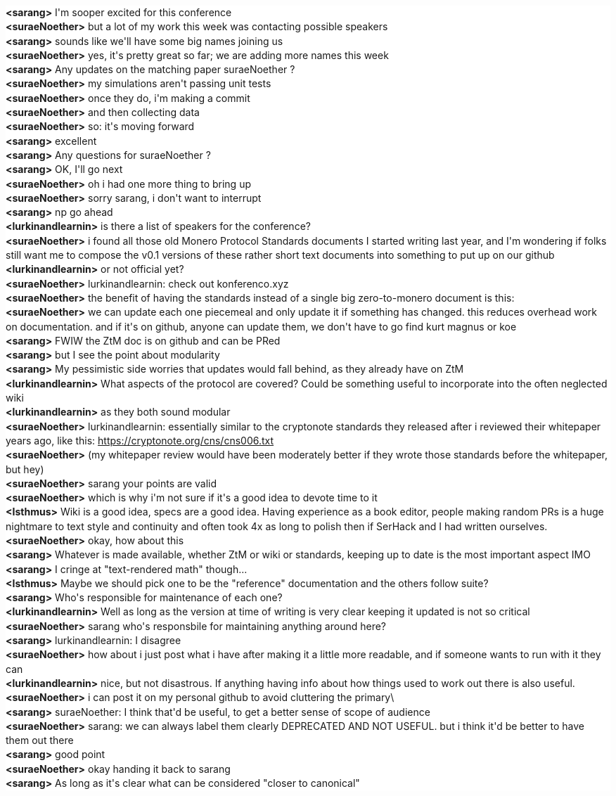 **\<sarang>** I'm sooper excited for this conference  
**\<suraeNoether>** but a lot of my work this week was contacting possible speakers  
**\<sarang>** sounds like we'll have some big names joining us  
**\<suraeNoether>** yes, it's pretty great so far; we are adding more names this week  
**\<sarang>** Any updates on the matching paper suraeNoether ?  
**\<suraeNoether>** my simulations aren't passing unit tests  
**\<suraeNoether>** once they do, i'm making a commit  
**\<suraeNoether>** and then collecting data  
**\<suraeNoether>** so: it's moving forward  
**\<sarang>** excellent  
**\<sarang>** Any questions for suraeNoether ?  
**\<sarang>** OK, I'll go next  
**\<suraeNoether>** oh i had one more thing to bring up  
**\<suraeNoether>** sorry sarang, i don't want to interrupt  
**\<sarang>** np go ahead  
**\<lurkinandlearnin>** is there a list of speakers for the conference?  
**\<suraeNoether>** i found all those old Monero Protocol Standards documents I started writing last year, and I'm wondering if folks still want me to compose the v0.1 versions of these rather short text documents into something to put up on our github  
**\<lurkinandlearnin>** or not official yet?  
**\<suraeNoether>** lurkinandlearnin: check out konferenco.xyz  
**\<suraeNoether>** the benefit of having the standards instead of a single big zero-to-monero document is this:  
**\<suraeNoether>** we can update each one piecemeal and only update it if something has changed. this reduces overhead work on documentation. and if it's on github, anyone can update them, we don't have to go find kurt magnus or koe  
**\<sarang>** FWIW the ZtM doc is on github and can be PRed  
**\<sarang>** but I see the point about modularity  
**\<sarang>** My pessimistic side worries that updates would fall behind, as they already have on ZtM  
**\<lurkinandlearnin>** What aspects of the protocol are covered? Could be something useful to incorporate into the often neglected wiki  
**\<lurkinandlearnin>** as they both sound modular  
**\<suraeNoether>** lurkinandlearnin: essentially similar to the cryptonote standards they released after i reviewed their whitepaper years ago, like this: https://cryptonote.org/cns/cns006.txt  
**\<suraeNoether>** (my whitepaper review would have been moderately better if they wrote those standards before the whitepaper, but hey)  
**\<suraeNoether>** sarang your points are valid  
**\<suraeNoether>** which is why i'm not sure if it's a good idea to devote time to it  
**\<Isthmus>** Wiki is a good idea, specs are a good idea. Having experience as a book editor, people making random PRs is a huge nightmare to text style and continuity and often took 4x as long to polish then if SerHack and I had written ourselves.  
**\<suraeNoether>** okay, how about this  
**\<sarang>** Whatever is made available, whether ZtM or wiki or standards, keeping up to date is the most important aspect IMO  
**\<sarang>** I cringe at "text-rendered math" though...  
**\<Isthmus>** Maybe we should pick one to be the "reference" documentation and the others follow suite?  
**\<sarang>** Who's responsible for maintenance of each one?  
**\<lurkinandlearnin>** Well as long as the version at time of writing is very clear keeping it updated is not so critical  
**\<suraeNoether>** sarang who's responsbile for maintaining anything around here?  
**\<sarang>** lurkinandlearnin: I disagree  
**\<suraeNoether>** how about i just post what i have after making it a little more readable, and if someone wants to run with it they can  
**\<lurkinandlearnin>** nice, but not disastrous. If anything having info about how things used to work out there is also useful.  
**\<suraeNoether>** i can post it on my personal github to avoid cluttering the primary\\  
**\<sarang>** suraeNoether: I think that'd be useful, to get a better sense of scope of audience  
**\<suraeNoether>** sarang: we can always label them clearly DEPRECATED AND NOT USEFUL. but i think it'd be better to have them out there  
**\<sarang>** good point  
**\<suraeNoether>** okay handing it back to sarang  
**\<sarang>** As long as it's clear what can be considered "closer to canonical"  